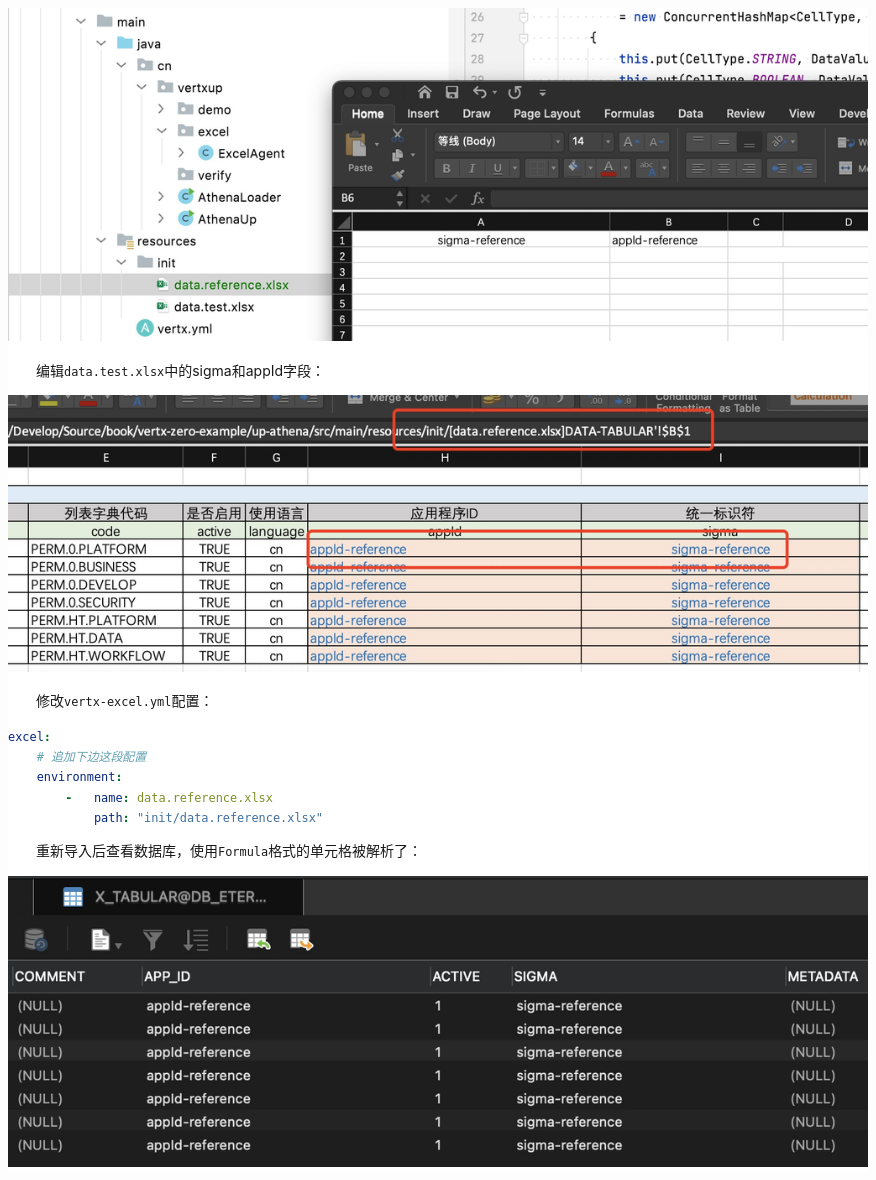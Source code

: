 ![](./_image/2021-08-10/2021-08-10-19-46-41.png)

&ensp;&ensp;&ensp;&ensp;编辑`data.test.xlsx`中的sigma和appId字段：

![](./_image/2021-08-10/2021-08-10-19-51-00.png)

&ensp;&ensp;&ensp;&ensp;修改`vertx-excel.yml`配置：

```yaml
excel:
    # 追加下边这段配置
    environment:
        -   name: data.reference.xlsx
            path: "init/data.reference.xlsx"
```

&ensp;&ensp;&ensp;&ensp;重新导入后查看数据库，使用`Formula`格式的单元格被解析了：

![](./_image/2021-08-10/2021-08-10-19-49-56.png)

